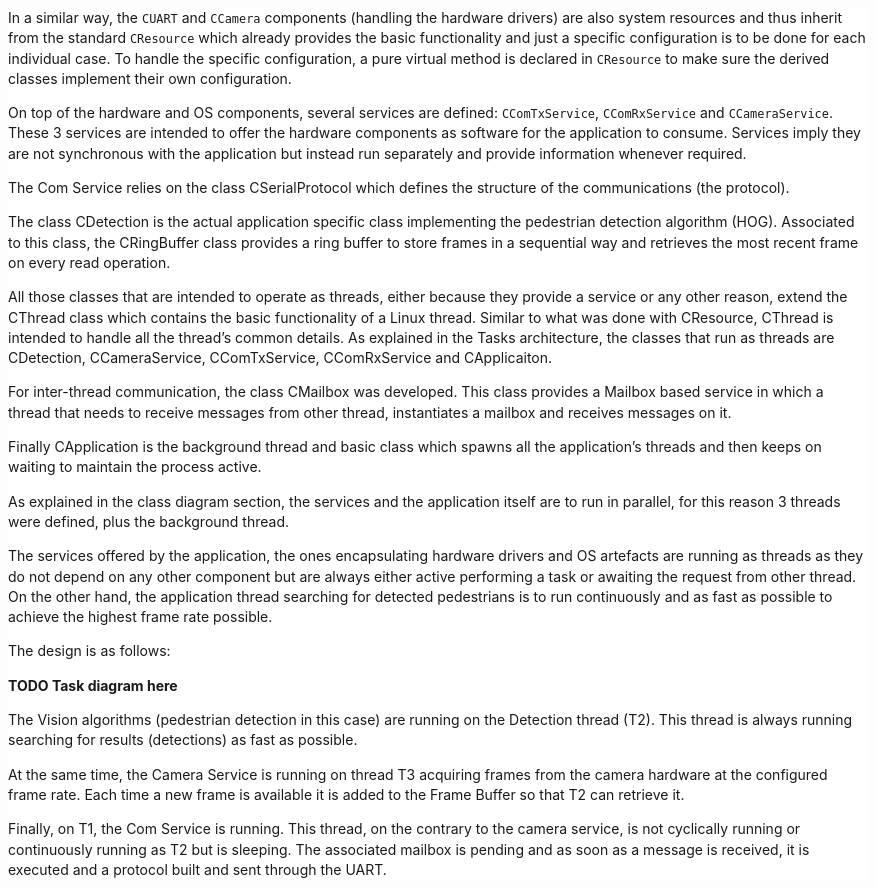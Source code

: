 In a similar way, the `CUART` and `CCamera` components (handling the hardware drivers) are also system resources and thus inherit 
from the standard `CResource` which already provides the basic functionality and just a specific configuration is to be done 
for each individual case. To handle the specific configuration, a pure virtual method is declared in `CResource` to make sure 
the derived classes implement their own configuration.

On top of the hardware and OS components, several services are defined: `CComTxService`, `CComRxService` and `CCameraService`.
These 3 services are intended to offer the hardware components as software for the application to consume. Services imply they 
are not synchronous with the application but instead run separately and provide information whenever required.

The Com Service relies on the class CSerialProtocol which defines the structure of the communications (the protocol).

The class CDetection is the actual application specific class implementing the pedestrian detection algorithm (HOG). Associated to this class, the CRingBuffer class provides a ring buffer to store frames in a sequential way and retrieves the most recent frame on every read operation.

All those classes that are intended to operate as threads, either because they provide a service or any other reason, extend the CThread class which contains the basic functionality of a Linux thread. Similar to what was done with CResource, CThread is intended to handle all the thread’s common details. As explained in the Tasks architecture, the classes that run as threads are CDetection, CCameraService, CComTxService, CComRxService and CApplicaiton.

For inter-thread communication, the class CMailbox was developed. This class provides a Mailbox based service in which a thread that needs to receive messages from other thread, instantiates a mailbox and receives messages on it.

Finally CApplication is the background thread and basic class which spawns all the application’s threads and then keeps on waiting to maintain the process active.


As explained in the class diagram section, the services and the application itself are to run in parallel, for this reason 3 threads were defined, plus the background thread.

The services offered by the application, the ones encapsulating hardware drivers and OS artefacts are running as threads as they do not depend on any other component but are always either active performing a task or awaiting the request from other thread. On the other hand, the application thread searching for detected pedestrians is to run continuously and as fast as possible to achieve the highest frame rate possible.

The design is as follows:

**TODO Task diagram here**

 The Vision algorithms (pedestrian detection in this case) are running on the Detection thread (T2). This thread is always running searching for results (detections) as fast as possible.

At the same time, the Camera Service is running on thread T3 acquiring frames from the camera hardware at the configured frame rate. Each time a new frame is available it is added to the Frame Buffer so that T2 can retrieve it.

Finally, on T1, the Com Service is running. This thread, on the contrary to the camera service, is not cyclically running or continuously running as T2 but is sleeping. The associated mailbox is pending and as soon as a message is received, it is executed and a protocol built and sent through the UART.
